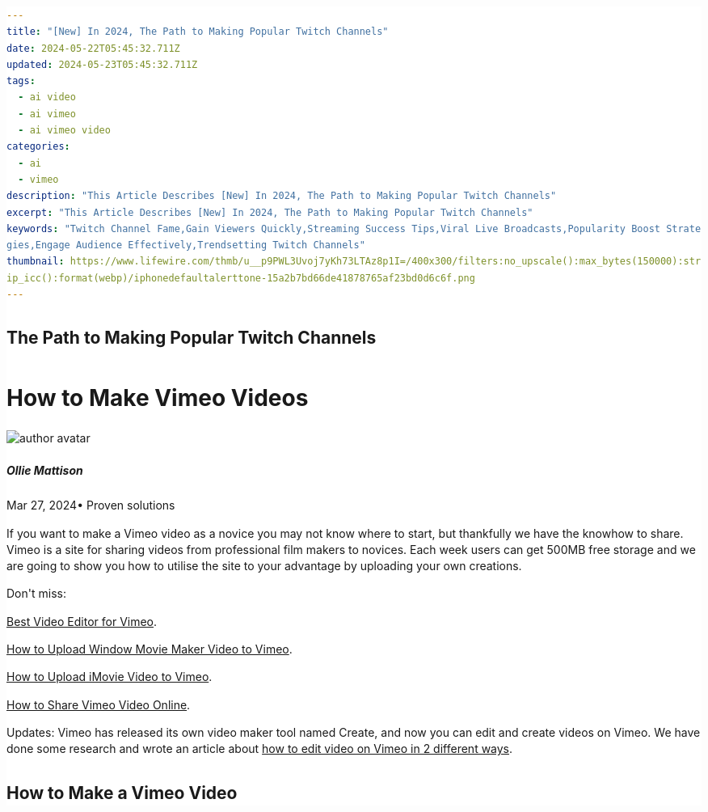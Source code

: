 ```yaml
---
title: "[New] In 2024, The Path to Making Popular Twitch Channels"
date: 2024-05-22T05:45:32.711Z
updated: 2024-05-23T05:45:32.711Z
tags:
  - ai video
  - ai vimeo
  - ai vimeo video
categories:
  - ai
  - vimeo
description: "This Article Describes [New] In 2024, The Path to Making Popular Twitch Channels"
excerpt: "This Article Describes [New] In 2024, The Path to Making Popular Twitch Channels"
keywords: "Twitch Channel Fame,Gain Viewers Quickly,Streaming Success Tips,Viral Live Broadcasts,Popularity Boost Strategies,Engage Audience Effectively,Trendsetting Twitch Channels"
thumbnail: https://www.lifewire.com/thmb/u__p9PWL3Uvoj7yKh73LTAz8p1I=/400x300/filters:no_upscale():max_bytes(150000):strip_icc():format(webp)/iphonedefaultalerttone-15a2b7bd66de41878765af23bd0d6c6f.png
---
```


## The Path to Making Popular Twitch Channels

# How to Make Vimeo Videos

![author avatar](https://images.wondershare.com/filmora/article-images/ollie-mattison.jpg)

##### Ollie Mattison

 Mar 27, 2024• Proven solutions

If you want to make a Vimeo video as a novice you may not know where to start, but thankfully we have the knowhow to share. Vimeo is a site for sharing videos from professional film makers to novices. Each week users can get 500MB free storage and we are going to show you how to utilise the site to your advantage by uploading your own creations.

Don't miss:

[Best Video Editor for Vimeo](https://tools.techidaily.com/wondershare/filmora/download/).

[How to Upload Window Movie Maker Video to Vimeo](https://tools.techidaily.com/wondershare/filmora/download/).

[How to Upload iMovie Video to Vimeo](https://tools.techidaily.com/wondershare/filmora/download/).

[How to Share Vimeo Video Online](https://tools.techidaily.com/wondershare/filmora/download/).

Updates: Vimeo has released its own video maker tool named Create, and now you can edit and create videos on Vimeo. We have done some research and wrote an article about [how to edit video on Vimeo in 2 different ways](https://tools.techidaily.com/wondershare/filmora/download/).

## How to Make a Vimeo Video
